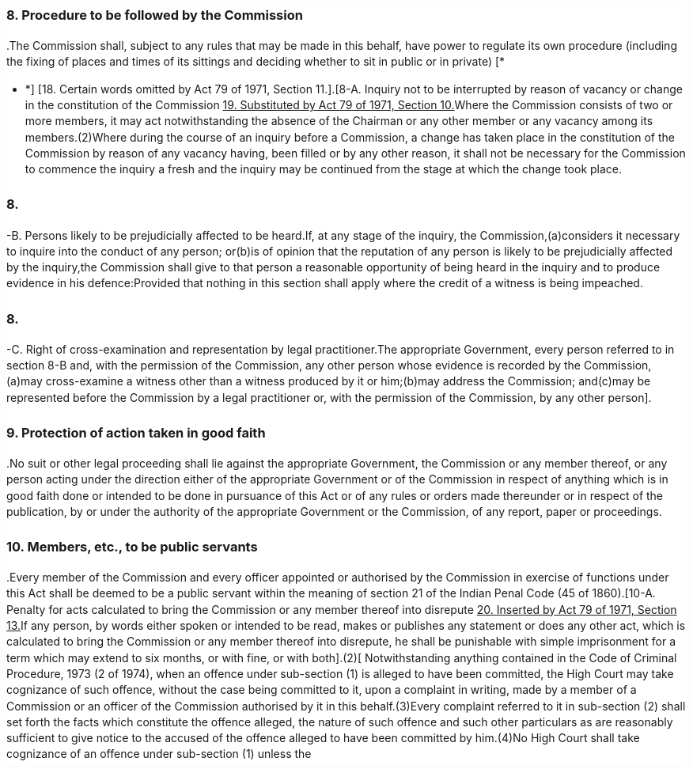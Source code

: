 ### 8. Procedure to be followed by the Commission

.The Commission shall, subject to any rules that may be made in this behalf,
have power to regulate its own procedure (including the fixing of places and
times of its sittings and deciding whether to sit in public or in private) [*
* *] [18. Certain words omitted by Act 79 of 1971, Section 11.].[8-A. Inquiry
not to be interrupted by reason of vacancy or change in the constitution of
the Commission [19. Substituted by Act 79 of 1971, Section 10.](1)Where the
Commission consists of two or more members, it may act notwithstanding the
absence of the Chairman or any other member or any vacancy among its
members.(2)Where during the course of an inquiry before a Commission, a change
has taken place in the constitution of the Commission by reason of any vacancy
having, been filled or by any other reason, it shall not be necessary for the
Commission to commence the inquiry a fresh and the inquiry may be continued
from the stage at which the change took place.

### 8\.

-B. Persons likely to be prejudicially affected to be heard.If, at any stage of the inquiry, the Commission,(a)considers it necessary to inquire into the conduct of any person; or(b)is of opinion that the reputation of any person is likely to be prejudicially affected by the inquiry,the Commission shall give to that person a reasonable opportunity of being heard in the inquiry and to produce evidence in his defence:Provided that nothing in this section shall apply where the credit of a witness is being impeached.

### 8\.

-C. Right of cross-examination and representation by legal practitioner.The appropriate Government, every person referred to in section 8-B and, with the permission of the Commission, any other person whose evidence is recorded by the Commission,(a)may cross-examine a witness other than a witness produced by it or him;(b)may address the Commission; and(c)may be represented before the Commission by a legal practitioner or, with the permission of the Commission, by any other person].

### 9. Protection of action taken in good faith

.No suit or other legal proceeding shall lie against the appropriate
Government, the Commission or any member thereof, or any person acting under
the direction either of the appropriate Government or of the Commission in
respect of anything which is in good faith done or intended to be done in
pursuance of this Act or of any rules or orders made thereunder or in respect
of the publication, by or under the authority of the appropriate Government or
the Commission, of any report, paper or proceedings.

### 10. Members, etc., to be public servants

.Every member of the Commission and every officer appointed or authorised by
the Commission in exercise of functions under this Act shall be deemed to be a
public servant within the meaning of section 21 of the Indian Penal Code (45
of 1860).[10-A. Penalty for acts calculated to bring the Commission or any
member thereof into disrepute [20. Inserted by Act 79 of 1971, Section
13.](1)If any person, by words either spoken or intended to be read, makes or
publishes any statement or does any other act, which is calculated to bring
the Commission or any member thereof into disrepute, he shall be punishable
with simple imprisonment for a term which may extend to six months, or with
fine, or with both].(2)[ Notwithstanding anything contained in the Code of
Criminal Procedure, 1973 (2 of 1974), when an offence under sub-section (1) is
alleged to have been committed, the High Court may take cognizance of such
offence, without the case being committed to it, upon a complaint in writing,
made by a member of a Commission or an officer of the Commission authorised by
it in this behalf.(3)Every complaint referred to it in sub-section (2) shall
set forth the facts which constitute the offence alleged, the nature of such
offence and such other particulars as are reasonably sufficient to give notice
to the accused of the offence alleged to have been committed by him.(4)No High
Court shall take cognizance of an offence under sub-section (1) unless the